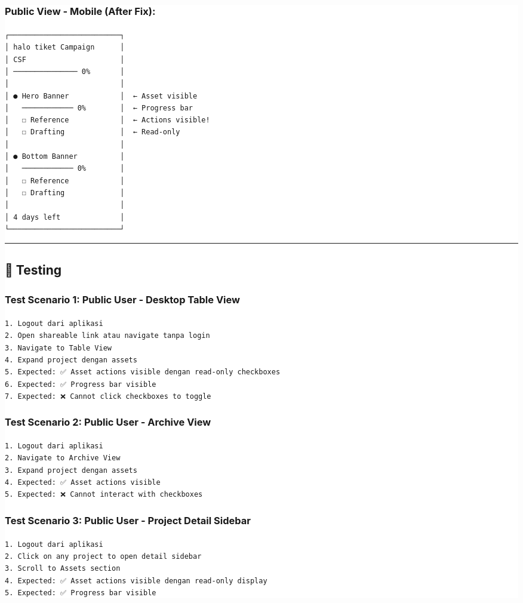 ### Public View - Mobile (After Fix):
```
┌──────────────────────────┐
│ halo tiket Campaign      │
│ CSF                      │
│ ─────────────── 0%       │
│                          │
│ ● Hero Banner            │  ← Asset visible
│   ──────────── 0%        │  ← Progress bar
│   ☐ Reference            │  ← Actions visible!
│   ☐ Drafting             │  ← Read-only
│                          │
│ ● Bottom Banner          │
│   ──────────── 0%        │
│   ☐ Reference            │
│   ☐ Drafting             │
│                          │
│ 4 days left              │
└──────────────────────────┘
```

---

## 🧪 Testing

### Test Scenario 1: Public User - Desktop Table View
```bash
1. Logout dari aplikasi
2. Open shareable link atau navigate tanpa login
3. Navigate to Table View
4. Expand project dengan assets
5. Expected: ✅ Asset actions visible dengan read-only checkboxes
6. Expected: ✅ Progress bar visible
7. Expected: ❌ Cannot click checkboxes to toggle
```

### Test Scenario 2: Public User - Archive View
```bash
1. Logout dari aplikasi
2. Navigate to Archive View
3. Expand project dengan assets
4. Expected: ✅ Asset actions visible
5. Expected: ❌ Cannot interact with checkboxes
```

### Test Scenario 3: Public User - Project Detail Sidebar
```bash
1. Logout dari aplikasi
2. Click on any project to open detail sidebar
3. Scroll to Assets section
4. Expected: ✅ Asset actions visible dengan read-only display
5. Expected: ✅ Progress bar visible
```
